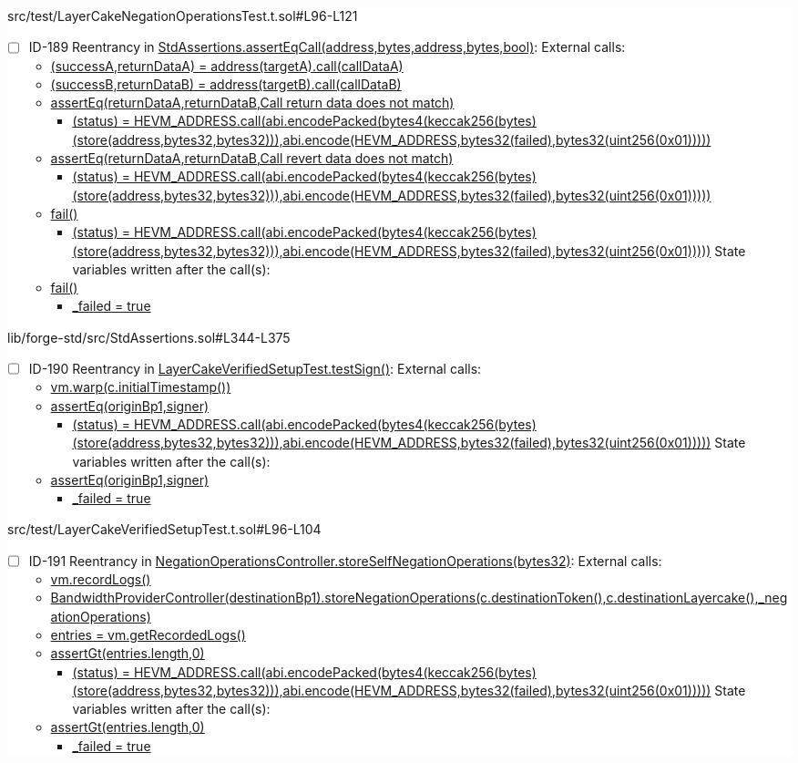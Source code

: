 src/test/LayerCakeNegationOperationsTest.t.sol#L96-L121


 - [ ] ID-189
Reentrancy in [StdAssertions.assertEqCall(address,bytes,address,bytes,bool)](lib/forge-std/src/StdAssertions.sol#L344-L375):
	External calls:
	- [(successA,returnDataA) = address(targetA).call(callDataA)](lib/forge-std/src/StdAssertions.sol#L351)
	- [(successB,returnDataB) = address(targetB).call(callDataB)](lib/forge-std/src/StdAssertions.sol#L352)
	- [assertEq(returnDataA,returnDataB,Call return data does not match)](lib/forge-std/src/StdAssertions.sol#L355)
		- [(status) = HEVM_ADDRESS.call(abi.encodePacked(bytes4(keccak256(bytes)(store(address,bytes32,bytes32))),abi.encode(HEVM_ADDRESS,bytes32(failed),bytes32(uint256(0x01)))))](lib/forge-std/lib/ds-test/src/test.sol#L67-L72)
	- [assertEq(returnDataA,returnDataB,Call revert data does not match)](lib/forge-std/src/StdAssertions.sol#L359)
		- [(status) = HEVM_ADDRESS.call(abi.encodePacked(bytes4(keccak256(bytes)(store(address,bytes32,bytes32))),abi.encode(HEVM_ADDRESS,bytes32(failed),bytes32(uint256(0x01)))))](lib/forge-std/lib/ds-test/src/test.sol#L67-L72)
	- [fail()](lib/forge-std/src/StdAssertions.sol#L366)
		- [(status) = HEVM_ADDRESS.call(abi.encodePacked(bytes4(keccak256(bytes)(store(address,bytes32,bytes32))),abi.encode(HEVM_ADDRESS,bytes32(failed),bytes32(uint256(0x01)))))](lib/forge-std/lib/ds-test/src/test.sol#L67-L72)
	State variables written after the call(s):
	- [fail()](lib/forge-std/src/StdAssertions.sol#L366)
		- [_failed = true](lib/forge-std/lib/ds-test/src/test.sol#L75)

lib/forge-std/src/StdAssertions.sol#L344-L375


 - [ ] ID-190
Reentrancy in [LayerCakeVerifiedSetupTest.testSign()](src/test/LayerCakeVerifiedSetupTest.t.sol#L96-L104):
	External calls:
	- [vm.warp(c.initialTimestamp())](src/test/LayerCakeVerifiedSetupTest.t.sol#L97)
	- [assertEq(originBp1,signer)](src/test/LayerCakeVerifiedSetupTest.t.sol#L103)
		- [(status) = HEVM_ADDRESS.call(abi.encodePacked(bytes4(keccak256(bytes)(store(address,bytes32,bytes32))),abi.encode(HEVM_ADDRESS,bytes32(failed),bytes32(uint256(0x01)))))](lib/forge-std/lib/ds-test/src/test.sol#L67-L72)
	State variables written after the call(s):
	- [assertEq(originBp1,signer)](src/test/LayerCakeVerifiedSetupTest.t.sol#L103)
		- [_failed = true](lib/forge-std/lib/ds-test/src/test.sol#L75)

src/test/LayerCakeVerifiedSetupTest.t.sol#L96-L104


 - [ ] ID-191
Reentrancy in [NegationOperationsController.storeSelfNegationOperations(bytes32)](src/test/NegationOperationsController.sol#L204-L244):
	External calls:
	- [vm.recordLogs()](src/test/NegationOperationsController.sol#L229)
	- [BandwidthProviderController(destinationBp1).storeNegationOperations(c.destinationToken(),c.destinationLayercake(),_negationOperations)](src/test/NegationOperationsController.sol#L231-L233)
	- [entries = vm.getRecordedLogs()](src/test/NegationOperationsController.sol#L234)
	- [assertGt(entries.length,0)](src/test/NegationOperationsController.sol#L235)
		- [(status) = HEVM_ADDRESS.call(abi.encodePacked(bytes4(keccak256(bytes)(store(address,bytes32,bytes32))),abi.encode(HEVM_ADDRESS,bytes32(failed),bytes32(uint256(0x01)))))](lib/forge-std/lib/ds-test/src/test.sol#L67-L72)
	State variables written after the call(s):
	- [assertGt(entries.length,0)](src/test/NegationOperationsController.sol#L235)
		- [_failed = true](lib/forge-std/lib/ds-test/src/test.sol#L75)
